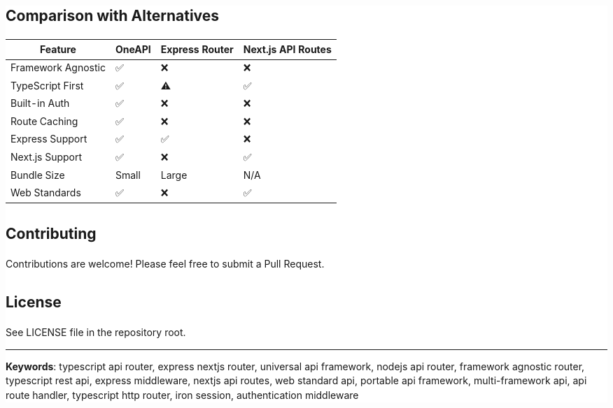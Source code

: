 ## Comparison with Alternatives

| Feature            | OneAPI | Express Router | Next.js API Routes |
|--------------------|--------|----------------|--------------------|
| Framework Agnostic | ✅      | ❌              | ❌                  |
| TypeScript First   | ✅      | ⚠️             | ✅                  |
| Built-in Auth      | ✅      | ❌              | ❌                  |
| Route Caching      | ✅      | ❌              | ❌                  |
| Express Support    | ✅      | ✅              | ❌                  |
| Next.js Support    | ✅      | ❌              | ✅                  |
| Bundle Size        | Small  | Large          | N/A                |
| Web Standards      | ✅      | ❌              | ✅                  |

## Contributing

Contributions are welcome! Please feel free to submit a Pull Request.

## License

See LICENSE file in the repository root.

---

**Keywords**: typescript api router, express nextjs router, universal api framework, nodejs api router, framework
agnostic router, typescript rest api, express middleware, nextjs api routes, web standard api, portable api framework,
multi-framework api, api route handler, typescript http router, iron session, authentication middleware